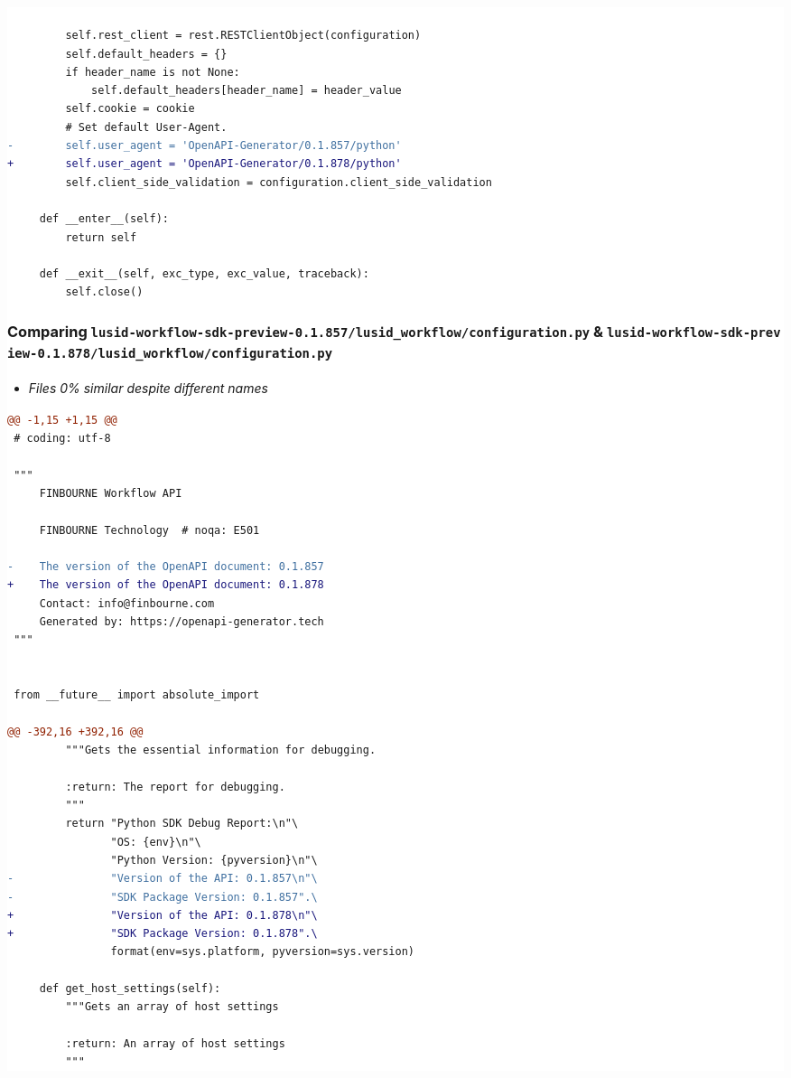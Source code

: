 ```diff
 
         self.rest_client = rest.RESTClientObject(configuration)
         self.default_headers = {}
         if header_name is not None:
             self.default_headers[header_name] = header_value
         self.cookie = cookie
         # Set default User-Agent.
-        self.user_agent = 'OpenAPI-Generator/0.1.857/python'
+        self.user_agent = 'OpenAPI-Generator/0.1.878/python'
         self.client_side_validation = configuration.client_side_validation
 
     def __enter__(self):
         return self
 
     def __exit__(self, exc_type, exc_value, traceback):
         self.close()
```

### Comparing `lusid-workflow-sdk-preview-0.1.857/lusid_workflow/configuration.py` & `lusid-workflow-sdk-preview-0.1.878/lusid_workflow/configuration.py`

 * *Files 0% similar despite different names*

```diff
@@ -1,15 +1,15 @@
 # coding: utf-8
 
 """
     FINBOURNE Workflow API
 
     FINBOURNE Technology  # noqa: E501
 
-    The version of the OpenAPI document: 0.1.857
+    The version of the OpenAPI document: 0.1.878
     Contact: info@finbourne.com
     Generated by: https://openapi-generator.tech
 """
 
 
 from __future__ import absolute_import
 
@@ -392,16 +392,16 @@
         """Gets the essential information for debugging.
 
         :return: The report for debugging.
         """
         return "Python SDK Debug Report:\n"\
                "OS: {env}\n"\
                "Python Version: {pyversion}\n"\
-               "Version of the API: 0.1.857\n"\
-               "SDK Package Version: 0.1.857".\
+               "Version of the API: 0.1.878\n"\
+               "SDK Package Version: 0.1.878".\
                format(env=sys.platform, pyversion=sys.version)
 
     def get_host_settings(self):
         """Gets an array of host settings
 
         :return: An array of host settings
         """
```
